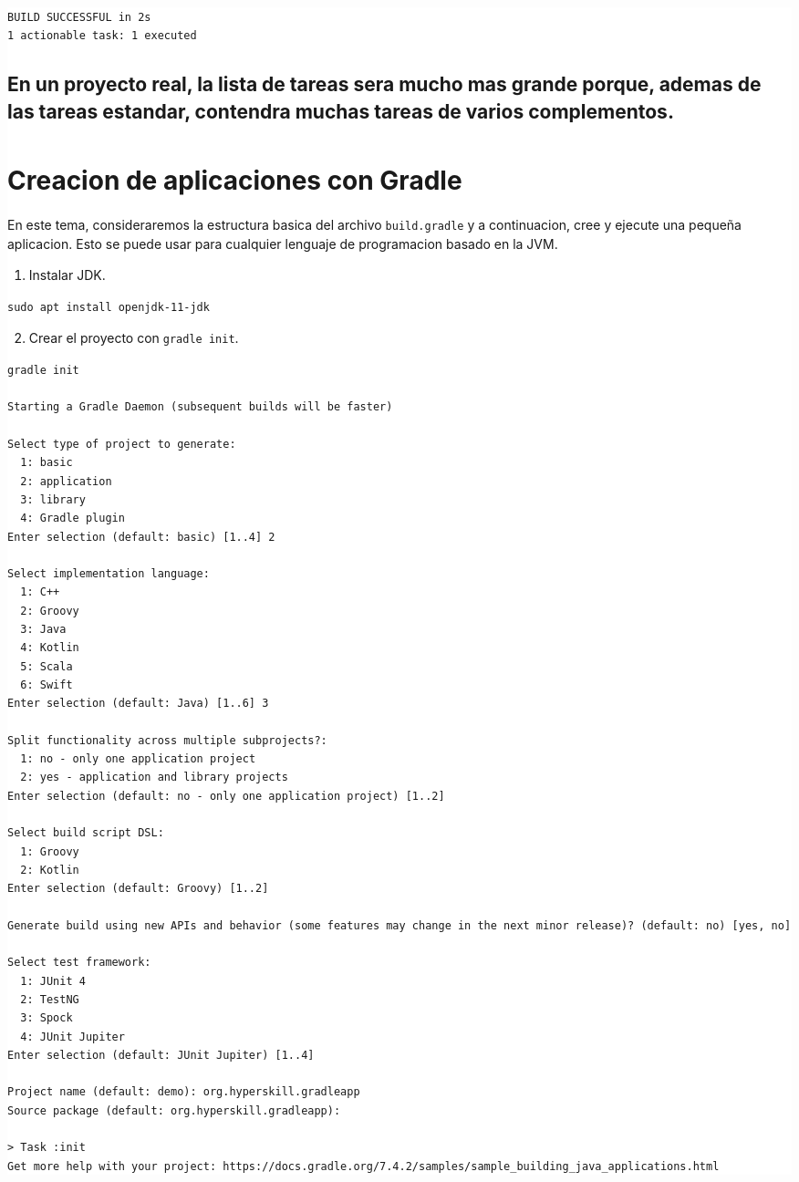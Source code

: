 ~~~
BUILD SUCCESSFUL in 2s
1 actionable task: 1 executed
~~~
En un proyecto real, la lista de tareas sera mucho mas grande porque, ademas de las tareas estandar, contendra muchas tareas de varios complementos.
---
# Creacion de aplicaciones con Gradle
En este tema, consideraremos la estructura basica del archivo `build.gradle` y a continuacion, cree y ejecute una pequeña aplicacion. Esto se puede usar para cualquier lenguaje de programacion basado en la JVM.
1. Instalar JDK.
~~~
sudo apt install openjdk-11-jdk
~~~
2. Crear el proyecto con `gradle init`.
~~~
gradle init

Starting a Gradle Daemon (subsequent builds will be faster)

Select type of project to generate:
  1: basic
  2: application
  3: library
  4: Gradle plugin
Enter selection (default: basic) [1..4] 2

Select implementation language:
  1: C++
  2: Groovy
  3: Java
  4: Kotlin
  5: Scala
  6: Swift
Enter selection (default: Java) [1..6] 3

Split functionality across multiple subprojects?:
  1: no - only one application project
  2: yes - application and library projects
Enter selection (default: no - only one application project) [1..2]

Select build script DSL:
  1: Groovy
  2: Kotlin
Enter selection (default: Groovy) [1..2]

Generate build using new APIs and behavior (some features may change in the next minor release)? (default: no) [yes, no]

Select test framework:
  1: JUnit 4
  2: TestNG
  3: Spock
  4: JUnit Jupiter
Enter selection (default: JUnit Jupiter) [1..4]

Project name (default: demo): org.hyperskill.gradleapp
Source package (default: org.hyperskill.gradleapp):

> Task :init
Get more help with your project: https://docs.gradle.org/7.4.2/samples/sample_building_java_applications.html
~~~
